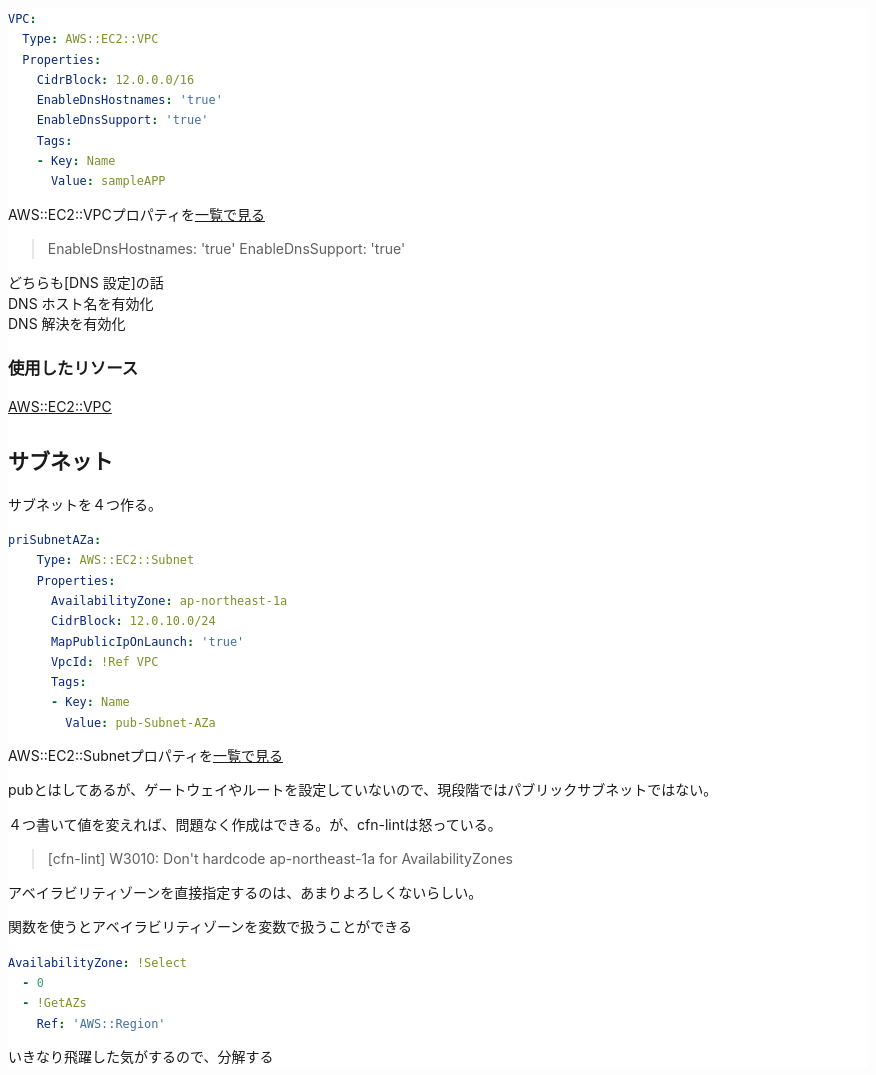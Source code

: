 ```yml
VPC:
  Type: AWS::EC2::VPC
  Properties:
    CidrBlock: 12.0.0.0/16
    EnableDnsHostnames: 'true'
    EnableDnsSupport: 'true'
    Tags:
    - Key: Name
      Value: sampleAPP
```
AWS::EC2::VPCプロパティを[一覧で見る](resourcelist/AWS::EC2::VPC.md)  

> EnableDnsHostnames: 'true'
> EnableDnsSupport: 'true'

どちらも[DNS 設定]の話  
DNS ホスト名を有効化  
DNS 解決を有効化  

### 使用したリソース  
[AWS::EC2::VPC](https://docs.aws.amazon.com/ja_jp/AWSCloudFormation/latest/UserGuide/aws-resource-ec2-vpc.html)  

## サブネット 
サブネットを４つ作る。 
```yml
priSubnetAZa:
    Type: AWS::EC2::Subnet
    Properties:
      AvailabilityZone: ap-northeast-1a
      CidrBlock: 12.0.10.0/24
      MapPublicIpOnLaunch: 'true'
      VpcId: !Ref VPC
      Tags:
      - Key: Name
        Value: pub-Subnet-AZa  
```

AWS::EC2::Subnetプロパティを[一覧で見る](resourcelist/AWS::EC2::Subnet.md)  

pubとはしてあるが、ゲートウェイやルートを設定していないので、現段階ではパブリックサブネットではない。  

４つ書いて値を変えれば、問題なく作成はできる。が、cfn-lintは怒っている。  
> [cfn-lint] W3010: Don't hardcode ap-northeast-1a for AvailabilityZones

アベイラビリティゾーンを直接指定するのは、あまりよろしくないらしい。  

関数を使うとアベイラビリティゾーンを変数で扱うことができる  
```yml
AvailabilityZone: !Select 
  - 0
  - !GetAZs 
    Ref: 'AWS::Region'
```
いきなり飛躍した気がするので、分解する  
